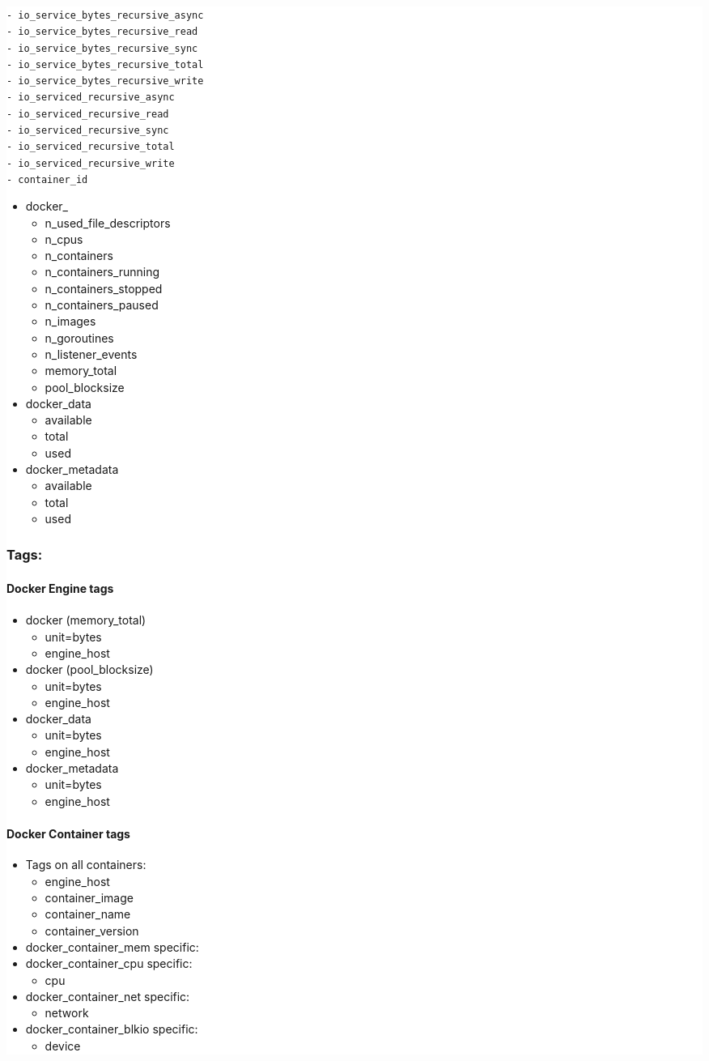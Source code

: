     - io_service_bytes_recursive_async
    - io_service_bytes_recursive_read
    - io_service_bytes_recursive_sync
    - io_service_bytes_recursive_total
    - io_service_bytes_recursive_write
    - io_serviced_recursive_async
    - io_serviced_recursive_read
    - io_serviced_recursive_sync
    - io_serviced_recursive_total
    - io_serviced_recursive_write
    - container_id
- docker_
    - n_used_file_descriptors
    - n_cpus
    - n_containers
    - n_containers_running
    - n_containers_stopped
    - n_containers_paused
    - n_images
    - n_goroutines
    - n_listener_events
    - memory_total
    - pool_blocksize
- docker_data
    - available
    - total
    - used
- docker_metadata
    - available
    - total
    - used


### Tags:
#### Docker Engine tags
- docker (memory_total)
    - unit=bytes
    - engine_host
- docker (pool_blocksize)
    - unit=bytes
    - engine_host
- docker_data
    - unit=bytes
    - engine_host
- docker_metadata
    - unit=bytes
    - engine_host

#### Docker Container tags
- Tags on all containers:
    - engine_host
    - container_image
    - container_name
    - container_version
- docker_container_mem specific:
- docker_container_cpu specific:
    - cpu
- docker_container_net specific:
    - network
- docker_container_blkio specific:
    - device
